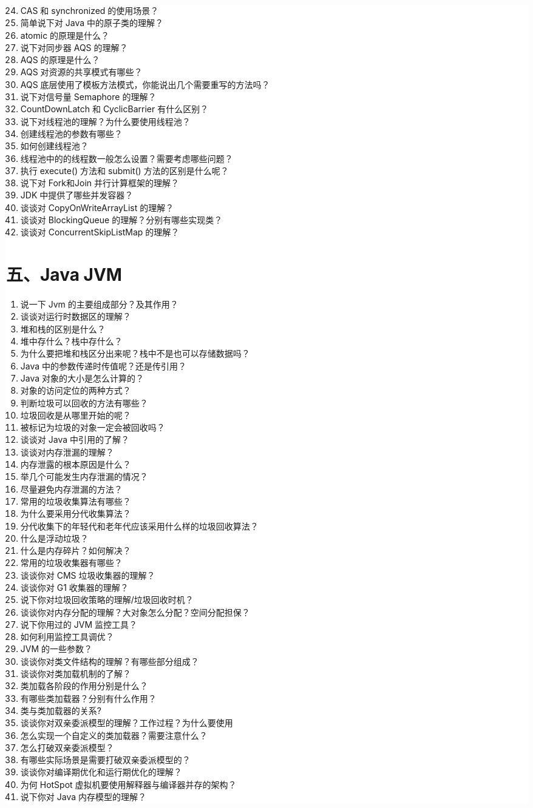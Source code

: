 24. CAS 和 synchronized 的使用场景？
25. 简单说下对 Java 中的原子类的理解？
26. atomic 的原理是什么？
27. 说下对同步器 AQS 的理解？
28. AQS 的原理是什么？
29. AQS 对资源的共享模式有哪些？
30. AQS 底层使用了模板方法模式，你能说出几个需要重写的方法吗？
31. 说下对信号量 Semaphore 的理解？
32. CountDownLatch 和 CyclicBarrier 有什么区别？
33. 说下对线程池的理解？为什么要使用线程池？
34. 创建线程池的参数有哪些？
35. 如何创建线程池？
36. 线程池中的的线程数一般怎么设置？需要考虑哪些问题？
37. 执行 execute() 方法和 submit() 方法的区别是什么呢？
38. 说下对 Fork和Join 并行计算框架的理解？
39. JDK 中提供了哪些并发容器？
40. 谈谈对 CopyOnWriteArrayList 的理解？
41. 谈谈对 BlockingQueue 的理解？分别有哪些实现类？
42. 谈谈对 ConcurrentSkipListMap 的理解？

# 五、Java JVM

1. 说一下 Jvm 的主要组成部分？及其作用？
2. 谈谈对运行时数据区的理解？
3. 堆和栈的区别是什么？
4. 堆中存什么？栈中存什么？
5. 为什么要把堆和栈区分出来呢？栈中不是也可以存储数据吗？
6. Java 中的参数传递时传值呢？还是传引用？
7. Java 对象的大小是怎么计算的？
8. 对象的访问定位的两种方式？
9. 判断垃圾可以回收的方法有哪些？
10. 垃圾回收是从哪里开始的呢？
11. 被标记为垃圾的对象一定会被回收吗？
12. 谈谈对 Java 中引用的了解？
13. 谈谈对内存泄漏的理解？
14. 内存泄露的根本原因是什么？
15. 举几个可能发生内存泄漏的情况？
16. 尽量避免内存泄漏的方法？
17. 常用的垃圾收集算法有哪些？
18. 为什么要采用分代收集算法？
19. 分代收集下的年轻代和老年代应该采用什么样的垃圾回收算法？
20. 什么是浮动垃圾？
21. 什么是内存碎片？如何解决？
22. 常用的垃圾收集器有哪些？
23. 谈谈你对 CMS 垃圾收集器的理解？
24. 谈谈你对 G1 收集器的理解？
25. 说下你对垃圾回收策略的理解/垃圾回收时机？
26. 谈谈你对内存分配的理解？大对象怎么分配？空间分配担保？
27. 说下你用过的 JVM 监控工具？
28. 如何利用监控工具调优？
29. JVM 的一些参数？
30. 谈谈你对类文件结构的理解？有哪些部分组成？
31. 谈谈你对类加载机制的了解？
32. 类加载各阶段的作用分别是什么？
33. 有哪些类加载器？分别有什么作用？
34. 类与类加载器的关系?
35. 谈谈你对双亲委派模型的理解？工作过程？为什么要使用
36. 怎么实现一个自定义的类加载器？需要注意什么？
37. 怎么打破双亲委派模型？
38. 有哪些实际场景是需要打破双亲委派模型的？
39. 谈谈你对编译期优化和运行期优化的理解？
40. 为何 HotSpot 虚拟机要使用解释器与编译器并存的架构？
41. 说下你对 Java 内存模型的理解？